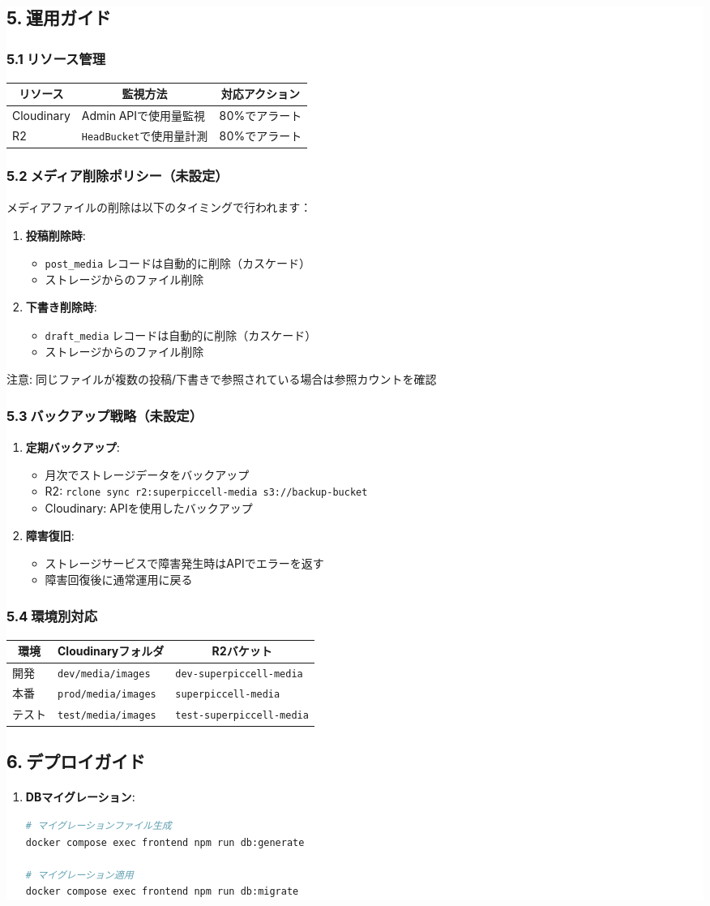 ## 5. 運用ガイド

### 5.1 リソース管理

| リソース | 監視方法 | 対応アクション |
|---------|---------|--------------|
| Cloudinary | Admin APIで使用量監視 | 80%でアラート |
| R2 | `HeadBucket`で使用量計測 | 80%でアラート |

### 5.2 メディア削除ポリシー（未設定）

メディアファイルの削除は以下のタイミングで行われます：

1. **投稿削除時**:
   - `post_media` レコードは自動的に削除（カスケード）
   - ストレージからのファイル削除

2. **下書き削除時**:
   - `draft_media` レコードは自動的に削除（カスケード）
   - ストレージからのファイル削除

注意: 同じファイルが複数の投稿/下書きで参照されている場合は参照カウントを確認

### 5.3 バックアップ戦略（未設定）

1. **定期バックアップ**:
   - 月次でストレージデータをバックアップ
   - R2: `rclone sync r2:superpiccell-media s3://backup-bucket`
   - Cloudinary: APIを使用したバックアップ

2. **障害復旧**:
   - ストレージサービスで障害発生時はAPIでエラーを返す
   - 障害回復後に通常運用に戻る

### 5.4 環境別対応

| 環境 | Cloudinaryフォルダ | R2バケット |
|------|-------------------|-----------|
| 開発 | `dev/media/images` | `dev-superpiccell-media` |
| 本番 | `prod/media/images` | `superpiccell-media` |
| テスト | `test/media/images` | `test-superpiccell-media` |

## 6. デプロイガイド

1. **DBマイグレーション**:
   ```bash
   # マイグレーションファイル生成
   docker compose exec frontend npm run db:generate
   
   # マイグレーション適用
   docker compose exec frontend npm run db:migrate
   ```
